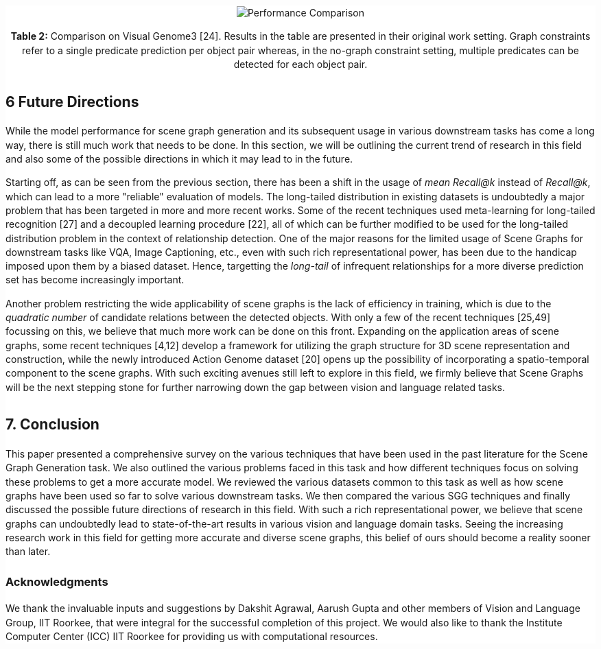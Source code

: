 <center>
<img src="../images/scene_graph/results_table.png" width="100%" title="Performance Comparison" align="center">

**Table 2:** Comparison on Visual Genome3 [24]. Results in the table are presented in their original work setting. Graph constraints refer to a single predicate prediction per object pair whereas, in the no-graph constraint setting, multiple predicates can be detected for each object pair.
</center>

## 6 Future Directions
While the model performance for scene graph generation and its subsequent usage in various downstream tasks has come a long way, there is still much work that needs to be done. In this section, we will be outlining the current trend of research in this field and also some of the possible directions in which it may lead to in the future. 

Starting off, as can be seen from the previous section, there has been a shift in the usage of *mean Recall@k* instead of *Recall@k*, which can lead to a more "reliable" evaluation of models. The long-tailed distribution in existing datasets is undoubtedly a major problem that has been targeted in more and more recent works. Some of the recent techniques used meta-learning for long-tailed recognition [27] and a decoupled learning procedure [22], all of which can be further modified to be used for the long-tailed distribution problem in the context of relationship detection. One of the major reasons for the limited usage of Scene Graphs for downstream tasks like VQA, Image Captioning, etc., even with such rich representational power, has been due to the handicap imposed upon them by a biased dataset. Hence, targetting the *long-tail* of infrequent relationships for a more diverse prediction set has become increasingly important.

Another problem restricting the wide applicability of scene graphs is the lack of efficiency in training, which is due to the *quadratic number* of candidate relations between the detected objects. With only a few of the recent techniques [25,49] focussing on this, we believe that much more work can be done on this front. Expanding on the application areas of scene graphs, some recent techniques [4,12] develop a framework for utilizing the graph structure for 3D scene representation and construction, while the newly introduced Action Genome dataset [20] opens up the possibility of incorporating a spatio-temporal component to the scene graphs. With such exciting avenues still left to explore in this field, we firmly believe that Scene Graphs will be the next stepping stone for further narrowing down the gap between vision and language related tasks.

## 7. Conclusion
This paper presented a comprehensive survey on the various techniques that have been used in the past literature for the Scene Graph Generation task. We also outlined the various problems faced in this task and how different techniques focus on solving these problems to get a more accurate model. We reviewed the various datasets common to this task as well as how scene graphs have been used so far to solve various downstream tasks. We then compared the various SGG techniques and finally discussed the possible future directions of research in this field. With such a rich representational power, we believe that scene graphs can undoubtedly lead to state-of-the-art results in various vision and language domain tasks. Seeing the increasing research work in this field for getting more accurate and diverse scene graphs, this belief of ours should become a reality sooner than later.

### Acknowledgments
We thank the invaluable inputs and suggestions by Dakshit Agrawal, Aarush Gupta and other members of Vision and Language Group, IIT Roorkee, that were integral for the successful completion of this project. We would also like to thank the Institute Computer Center (ICC) IIT Roorkee for providing us with computational resources.
